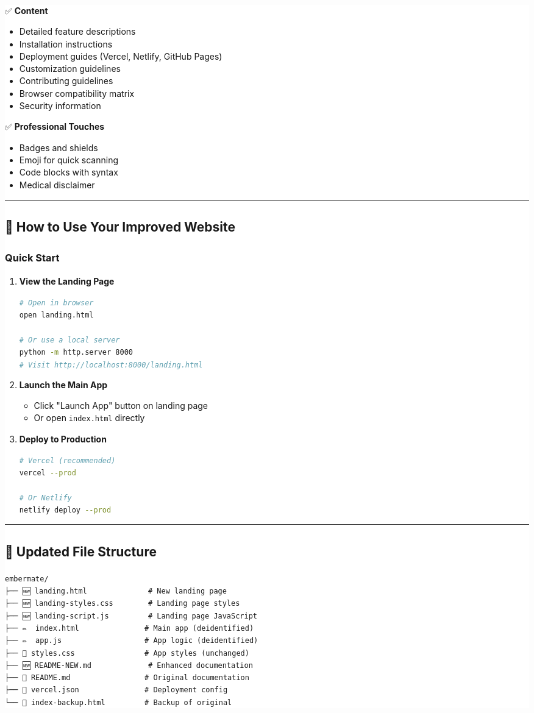 ✅ **Content**
- Detailed feature descriptions
- Installation instructions
- Deployment guides (Vercel, Netlify, GitHub Pages)
- Customization guidelines
- Contributing guidelines
- Browser compatibility matrix
- Security information

✅ **Professional Touches**
- Badges and shields
- Emoji for quick scanning
- Code blocks with syntax
- Medical disclaimer

---

## 🚀 How to Use Your Improved Website

### Quick Start

1. **View the Landing Page**
   ```bash
   # Open in browser
   open landing.html
   
   # Or use a local server
   python -m http.server 8000
   # Visit http://localhost:8000/landing.html
   ```

2. **Launch the Main App**
   - Click "Launch App" button on landing page
   - Or open `index.html` directly

3. **Deploy to Production**
   ```bash
   # Vercel (recommended)
   vercel --prod
   
   # Or Netlify
   netlify deploy --prod
   ```

---

## 📁 Updated File Structure

```
embermate/
├── 🆕 landing.html              # New landing page
├── 🆕 landing-styles.css        # Landing page styles
├── 🆕 landing-script.js         # Landing page JavaScript
├── ✏️  index.html               # Main app (deidentified)
├── ✏️  app.js                   # App logic (deidentified)
├── 📄 styles.css                # App styles (unchanged)
├── 🆕 README-NEW.md             # Enhanced documentation
├── 📄 README.md                 # Original documentation
├── 📄 vercel.json               # Deployment config
└── 💾 index-backup.html         # Backup of original
```

